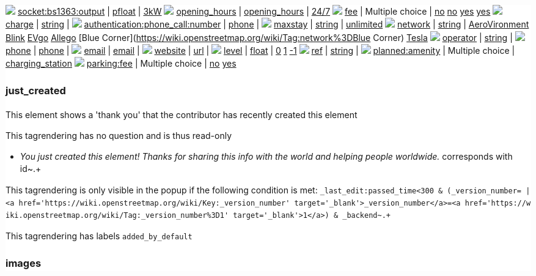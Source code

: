 [<img src='https://mapcomplete.org/assets/svg/statistics.svg' height='18px'>](https://taginfo.openstreetmap.org/keys/socket:bs1363:output#values) [socket:bs1363:output](https://wiki.openstreetmap.org/wiki/Key:socket:bs1363:output) | [pfloat](../SpecialInputElements.md#pfloat) | [3kW](https://wiki.openstreetmap.org/wiki/Tag:socket:bs1363:output%3D3kW)
[<img src='https://mapcomplete.org/assets/svg/statistics.svg' height='18px'>](https://taginfo.openstreetmap.org/keys/opening_hours#values) [opening_hours](https://wiki.openstreetmap.org/wiki/Key:opening_hours) | [opening_hours](../SpecialInputElements.md#opening_hours) | [24/7](https://wiki.openstreetmap.org/wiki/Tag:opening_hours%3D24/7)
[<img src='https://mapcomplete.org/assets/svg/statistics.svg' height='18px'>](https://taginfo.openstreetmap.org/keys/fee#values) [fee](https://wiki.openstreetmap.org/wiki/Key:fee) | Multiple choice | [no](https://wiki.openstreetmap.org/wiki/Tag:fee%3Dno) [no](https://wiki.openstreetmap.org/wiki/Tag:fee%3Dno) [yes](https://wiki.openstreetmap.org/wiki/Tag:fee%3Dyes) [yes](https://wiki.openstreetmap.org/wiki/Tag:fee%3Dyes)
[<img src='https://mapcomplete.org/assets/svg/statistics.svg' height='18px'>](https://taginfo.openstreetmap.org/keys/charge#values) [charge](https://wiki.openstreetmap.org/wiki/Key:charge) | [string](../SpecialInputElements.md#string) | 
[<img src='https://mapcomplete.org/assets/svg/statistics.svg' height='18px'>](https://taginfo.openstreetmap.org/keys/authentication:phone_call:number#values) [authentication:phone_call:number](https://wiki.openstreetmap.org/wiki/Key:authentication:phone_call:number) | [phone](../SpecialInputElements.md#phone) | 
[<img src='https://mapcomplete.org/assets/svg/statistics.svg' height='18px'>](https://taginfo.openstreetmap.org/keys/maxstay#values) [maxstay](https://wiki.openstreetmap.org/wiki/Key:maxstay) | [string](../SpecialInputElements.md#string) | [unlimited](https://wiki.openstreetmap.org/wiki/Tag:maxstay%3Dunlimited)
[<img src='https://mapcomplete.org/assets/svg/statistics.svg' height='18px'>](https://taginfo.openstreetmap.org/keys/network#values) [network](https://wiki.openstreetmap.org/wiki/Key:network) | [string](../SpecialInputElements.md#string) | [AeroVironment](https://wiki.openstreetmap.org/wiki/Tag:network%3DAeroVironment) [Blink](https://wiki.openstreetmap.org/wiki/Tag:network%3DBlink) [EVgo](https://wiki.openstreetmap.org/wiki/Tag:network%3DEVgo) [Allego](https://wiki.openstreetmap.org/wiki/Tag:network%3DAllego) [Blue Corner](https://wiki.openstreetmap.org/wiki/Tag:network%3DBlue Corner) [Tesla](https://wiki.openstreetmap.org/wiki/Tag:network%3DTesla)
[<img src='https://mapcomplete.org/assets/svg/statistics.svg' height='18px'>](https://taginfo.openstreetmap.org/keys/operator#values) [operator](https://wiki.openstreetmap.org/wiki/Key:operator) | [string](../SpecialInputElements.md#string) | 
[<img src='https://mapcomplete.org/assets/svg/statistics.svg' height='18px'>](https://taginfo.openstreetmap.org/keys/phone#values) [phone](https://wiki.openstreetmap.org/wiki/Key:phone) | [phone](../SpecialInputElements.md#phone) | 
[<img src='https://mapcomplete.org/assets/svg/statistics.svg' height='18px'>](https://taginfo.openstreetmap.org/keys/email#values) [email](https://wiki.openstreetmap.org/wiki/Key:email) | [email](../SpecialInputElements.md#email) | 
[<img src='https://mapcomplete.org/assets/svg/statistics.svg' height='18px'>](https://taginfo.openstreetmap.org/keys/website#values) [website](https://wiki.openstreetmap.org/wiki/Key:website) | [url](../SpecialInputElements.md#url) | 
[<img src='https://mapcomplete.org/assets/svg/statistics.svg' height='18px'>](https://taginfo.openstreetmap.org/keys/level#values) [level](https://wiki.openstreetmap.org/wiki/Key:level) | [float](../SpecialInputElements.md#float) | [0](https://wiki.openstreetmap.org/wiki/Tag:level%3D0) [1](https://wiki.openstreetmap.org/wiki/Tag:level%3D1) [-1](https://wiki.openstreetmap.org/wiki/Tag:level%3D-1)
[<img src='https://mapcomplete.org/assets/svg/statistics.svg' height='18px'>](https://taginfo.openstreetmap.org/keys/ref#values) [ref](https://wiki.openstreetmap.org/wiki/Key:ref) | [string](../SpecialInputElements.md#string) | 
[<img src='https://mapcomplete.org/assets/svg/statistics.svg' height='18px'>](https://taginfo.openstreetmap.org/keys/planned:amenity#values) [planned:amenity](https://wiki.openstreetmap.org/wiki/Key:planned:amenity) | Multiple choice | [](https://wiki.openstreetmap.org/wiki/Tag:planned:amenity%3D) [](https://wiki.openstreetmap.org/wiki/Tag:planned:amenity%3D) [charging_station](https://wiki.openstreetmap.org/wiki/Tag:planned:amenity%3Dcharging_station) [](https://wiki.openstreetmap.org/wiki/Tag:planned:amenity%3D) [](https://wiki.openstreetmap.org/wiki/Tag:planned:amenity%3D)
[<img src='https://mapcomplete.org/assets/svg/statistics.svg' height='18px'>](https://taginfo.openstreetmap.org/keys/parking:fee#values) [parking:fee](https://wiki.openstreetmap.org/wiki/Key:parking:fee) | Multiple choice | [no](https://wiki.openstreetmap.org/wiki/Tag:parking:fee%3Dno) [yes](https://wiki.openstreetmap.org/wiki/Tag:parking:fee%3Dyes)




### just_created 



This element shows a 'thank you' that the contributor has recently created this element

This tagrendering has no question and is thus read-only





  - *You just created this element! Thanks for sharing this info with the world and helping people worldwide.*  corresponds with  id~.+


This tagrendering is only visible in the popup if the following condition is met: `_last_edit:passed_time<300 & (_version_number= | <a href='https://wiki.openstreetmap.org/wiki/Key:_version_number' target='_blank'>_version_number</a>=<a href='https://wiki.openstreetmap.org/wiki/Tag:_version_number%3D1' target='_blank'>1</a>) & _backend~.+`

This tagrendering has labels  `added_by_default`



### images 


